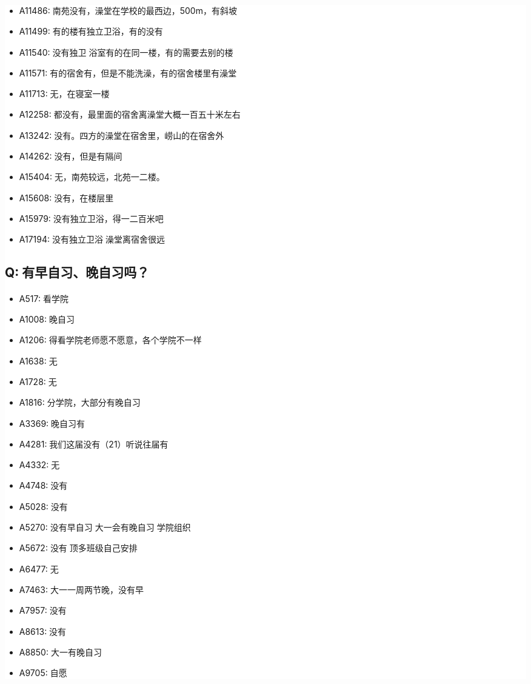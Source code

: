 - A11486: 南苑没有，澡堂在学校的最西边，500m，有斜坡

- A11499: 有的楼有独立卫浴，有的没有

- A11540: 没有独卫 浴室有的在同一楼，有的需要去别的楼

- A11571: 有的宿舍有，但是不能洗澡，有的宿舍楼里有澡堂

- A11713: 无，在寝室一楼

- A12258: 都没有，最里面的宿舍离澡堂大概一百五十米左右

- A13242: 没有。四方的澡堂在宿舍里，崂山的在宿舍外

- A14262: 没有，但是有隔间

- A15404: 无，南苑较远，北苑一二楼。

- A15608: 没有，在楼层里

- A15979: 没有独立卫浴，得一二百米吧

- A17194: 没有独立卫浴 澡堂离宿舍很远

## Q: 有早自习、晚自习吗？

- A517: 看学院

- A1008: 晚自习

- A1206: 得看学院老师愿不愿意，各个学院不一样

- A1638: 无

- A1728: 无

- A1816: 分学院，大部分有晚自习

- A3369: 晚自习有

- A4281: 我们这届没有（21）听说往届有

- A4332: 无

- A4748: 没有

- A5028: 没有

- A5270: 没有早自习 大一会有晚自习 学院组织

- A5672: 没有 顶多班级自己安排

- A6477: 无

- A7463: 大一一周两节晚，没有早

- A7957: 没有

- A8613: 没有

- A8850: 大一有晚自习

- A9705: 自愿
